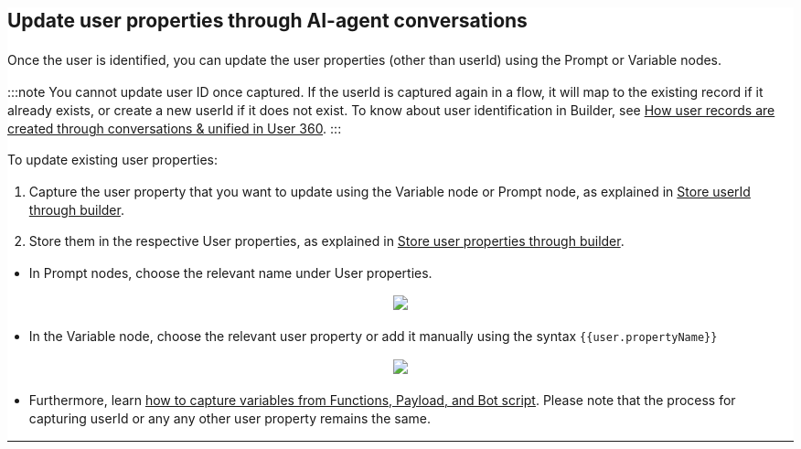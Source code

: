 ## Update user properties through AI-agent conversations

Once the user is identified, you can update the user properties (other than userId) using the Prompt or Variable nodes.

:::note
You cannot update user ID once captured. If the userId is captured again in a flow, it will map to the existing record if it already exists, or create a new userId if it does not exist. To know about user identification in Builder, see [How user records are created through conversations & unified in User 360](https://docs.yellow.ai/docs/platform_concepts/engagement/cdp/user_data/data_capture_convers).
:::

To update existing user properties:
1. Capture the user property that you want to update using the Variable node or Prompt node, as explained in [Store userId through builder](#store-user-id-through-builder).

2. Store them in the respective User properties, as explained in [Store user properties through builder](#store-user-properties-through-builder).

  * In Prompt nodes, choose the relevant name under User properties.

  <center> <img src="https://i.imgur.com/mFz74Ka.png" width="60%"/></center>


  * In the Variable node, choose the relevant user property or add it manually using the syntax `{{user.propertyName}}`

  <center> <img src="https://i.imgur.com/1MvEa5O.png" width="60%"/></center>

  * Furthermore, learn [how to capture variables from Functions, Payload, and Bot script](https://docs.yellow.ai/docs/platform_concepts/engagement/cdp/user_data/userid-flow#custom-property-identifier-flow). Please note that the process for capturing userId or any  any other user property remains the same.
 
***

